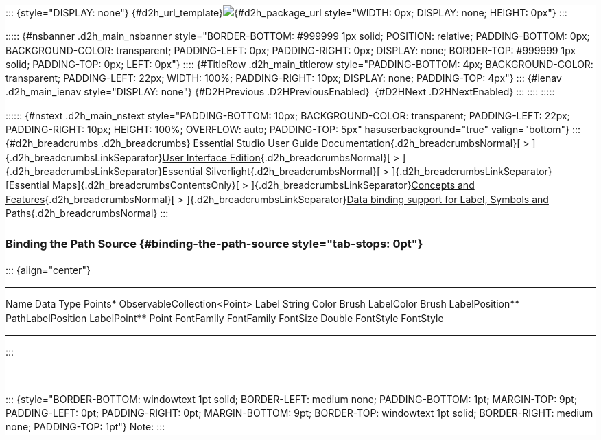 ::: {style="DISPLAY: none"}
[](ms-xhelp:///?Id=d2h_url_template){#d2h_url_template}![](!package_url!){#d2h_package_url style="WIDTH: 0px; DISPLAY: none; HEIGHT: 0px"}
:::

::::: {#nsbanner .d2h_main_nsbanner style="BORDER-BOTTOM: #999999 1px solid; POSITION: relative; PADDING-BOTTOM: 0px; BACKGROUND-COLOR: transparent; PADDING-LEFT: 0px; PADDING-RIGHT: 0px; DISPLAY: none; BORDER-TOP: #999999 1px solid; PADDING-TOP: 0px; LEFT: 0px"}
:::: {#TitleRow .d2h_main_titlerow style="PADDING-BOTTOM: 4px; BACKGROUND-COLOR: transparent; PADDING-LEFT: 22px; WIDTH: 100%; PADDING-RIGHT: 10px; DISPLAY: none; PADDING-TOP: 4px"}
::: {#ienav .d2h_main_ienav style="DISPLAY: none"}
[](ms-xhelp:///?Id=ff31b75b-d135-4827-b805-08a8b62317d3){#D2HPrevious .D2HPreviousEnabled}  [](ms-xhelp:///?Id=44bb3c7a-ba8f-438c-b5af-bc967c7fd77d){#D2HNext .D2HNextEnabled}
:::
::::
:::::

:::::: {#nstext .d2h_main_nstext style="PADDING-BOTTOM: 10px; BACKGROUND-COLOR: transparent; PADDING-LEFT: 22px; PADDING-RIGHT: 10px; HEIGHT: 100%; OVERFLOW: auto; PADDING-TOP: 5px" hasuserbackground="true" valign="bottom"}
::: {#d2h_breadcrumbs .d2h_breadcrumbs}
[Essential Studio User Guide Documentation](ms-xhelp:///?Id=12457748-09e3-4d74-a240-8e049cedf030){.d2h_breadcrumbsNormal}[ \> ]{.d2h_breadcrumbsLinkSeparator}[User Interface Edition](ms-xhelp:///?Id=c29296b7-531c-413b-a0ec-488ca1f7f669){.d2h_breadcrumbsNormal}[ \> ]{.d2h_breadcrumbsLinkSeparator}[Essential Silverlight](ms-xhelp:///?Id=66221bd1-ba2e-43c2-94a7-618f50e01d24){.d2h_breadcrumbsNormal}[ \> ]{.d2h_breadcrumbsLinkSeparator}[Essential Maps]{.d2h_breadcrumbsContentsOnly}[ \> ]{.d2h_breadcrumbsLinkSeparator}[Concepts and Features](ms-xhelp:///?Id=ab523ca4-cfb2-4736-9bef-ec20b3268450){.d2h_breadcrumbsNormal}[ \> ]{.d2h_breadcrumbsLinkSeparator}[Data binding support for Label, Symbols and Paths](ms-xhelp:///?Id=40e580d0-a0d2-4146-8e08-8aecb5a1ceab){.d2h_breadcrumbsNormal}
:::

### Binding the Path Source {#binding-the-path-source style="tab-stops: 0pt"}

::: {align="center"}
  ------------------- -------------------------------
  Name                Data Type
  Points\*            ObservableCollection\<Point\>
  Label               String
  Color               Brush
  LabelColor          Brush
  LabelPosition\*\*   PathLabelPosition
  LabelPoint\*\*      Point
  FontFamily          FontFamily
  FontSize            Double
  FontStyle           FontStyle
  ------------------- -------------------------------
:::

 

::: {style="BORDER-BOTTOM: windowtext 1pt solid; BORDER-LEFT: medium none; PADDING-BOTTOM: 1pt; MARGIN-TOP: 9pt; PADDING-LEFT: 0pt; PADDING-RIGHT: 0pt; MARGIN-BOTTOM: 9pt; BORDER-TOP: windowtext 1pt solid; BORDER-RIGHT: medium none; PADDING-TOP: 1pt"}
Note:
:::

